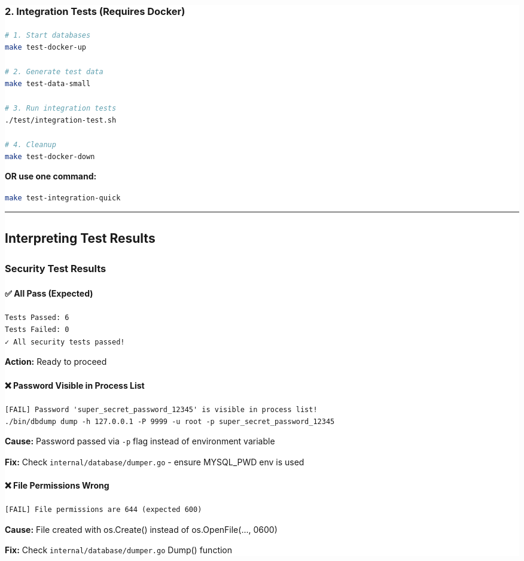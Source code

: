 ### 2. Integration Tests (Requires Docker)

```bash
# 1. Start databases
make test-docker-up

# 2. Generate test data
make test-data-small

# 3. Run integration tests
./test/integration-test.sh

# 4. Cleanup
make test-docker-down
```

**OR use one command:**

```bash
make test-integration-quick
```

---

## Interpreting Test Results

### Security Test Results

#### ✅ All Pass (Expected)
```
Tests Passed: 6
Tests Failed: 0
✓ All security tests passed!
```

**Action:** Ready to proceed

#### ❌ Password Visible in Process List
```
[FAIL] Password 'super_secret_password_12345' is visible in process list!
./bin/dbdump dump -h 127.0.0.1 -P 9999 -u root -p super_secret_password_12345
```

**Cause:** Password passed via `-p` flag instead of environment variable

**Fix:** Check `internal/database/dumper.go` - ensure MYSQL_PWD env is used

#### ❌ File Permissions Wrong
```
[FAIL] File permissions are 644 (expected 600)
```

**Cause:** File created with os.Create() instead of os.OpenFile(..., 0600)

**Fix:** Check `internal/database/dumper.go` Dump() function

